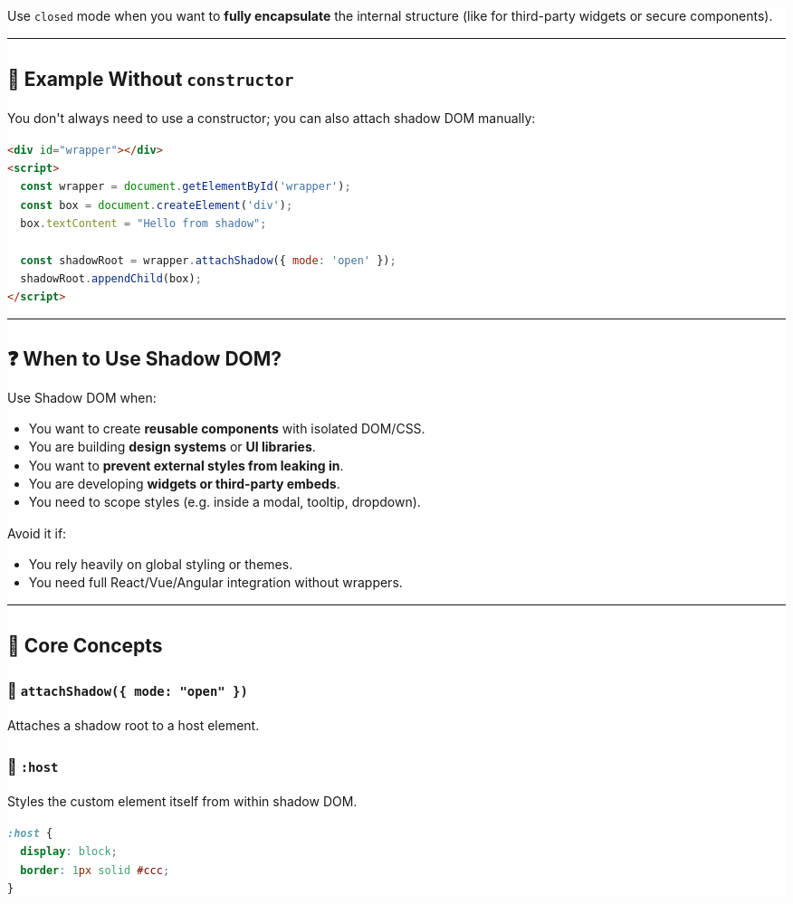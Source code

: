 Use `closed` mode when you want to **fully encapsulate** the internal structure (like for third-party widgets or secure components).

---

## 📝 Example Without `constructor`

You don't always need to use a constructor; you can also attach shadow DOM manually:

```html
<div id="wrapper"></div>
<script>
  const wrapper = document.getElementById('wrapper');
  const box = document.createElement('div');
  box.textContent = "Hello from shadow";

  const shadowRoot = wrapper.attachShadow({ mode: 'open' });
  shadowRoot.appendChild(box);
</script>
```

---

## ❓ When to Use Shadow DOM?

Use Shadow DOM when:

* You want to create **reusable components** with isolated DOM/CSS.
* You are building **design systems** or **UI libraries**.
* You want to **prevent external styles from leaking in**.
* You are developing **widgets or third-party embeds**.
* You need to scope styles (e.g. inside a modal, tooltip, dropdown).

Avoid it if:

* You rely heavily on global styling or themes.
* You need full React/Vue/Angular integration without wrappers.

---

## 🧱 Core Concepts

### 🧹 `attachShadow({ mode: "open" })`

Attaches a shadow root to a host element.

### 🌟 `:host`

Styles the custom element itself from within shadow DOM.

```css
:host {
  display: block;
  border: 1px solid #ccc;
}
```
